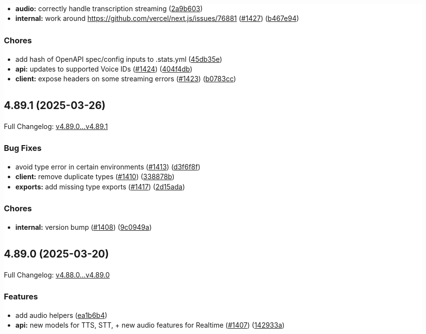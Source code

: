 * **audio:** correctly handle transcription streaming ([2a9b603](https://github.com/openai/openai-node/commit/2a9b60336cd40a4d4fb9b898ece49170ad648fd0))
* **internal:** work around https://github.com/vercel/next.js/issues/76881 ([#1427](https://github.com/openai/openai-node/issues/1427)) ([b467e94](https://github.com/openai/openai-node/commit/b467e949476621e8e92587a83c9de6fab35b2b9d))


### Chores

* add hash of OpenAPI spec/config inputs to .stats.yml ([45db35e](https://github.com/openai/openai-node/commit/45db35e34be560c75bf36224cc153c6d0e6e2a88))
* **api:** updates to supported Voice IDs ([#1424](https://github.com/openai/openai-node/issues/1424)) ([404f4db](https://github.com/openai/openai-node/commit/404f4db41a2ee651f5bfdaa7b8881e1bf015f058))
* **client:** expose headers on some streaming errors ([#1423](https://github.com/openai/openai-node/issues/1423)) ([b0783cc](https://github.com/openai/openai-node/commit/b0783cc6221b68f1738e759b393756a7d0e540a3))

## 4.89.1 (2025-03-26)

Full Changelog: [v4.89.0...v4.89.1](https://github.com/openai/openai-node/compare/v4.89.0...v4.89.1)

### Bug Fixes

* avoid type error in certain environments ([#1413](https://github.com/openai/openai-node/issues/1413)) ([d3f6f8f](https://github.com/openai/openai-node/commit/d3f6f8f9c7511a98cc5795756fee49a30e44d485))
* **client:** remove duplicate types ([#1410](https://github.com/openai/openai-node/issues/1410)) ([338878b](https://github.com/openai/openai-node/commit/338878bf484dac5a4fadf50592b1f8d1045cd4b6))
* **exports:** add missing type exports ([#1417](https://github.com/openai/openai-node/issues/1417)) ([2d15ada](https://github.com/openai/openai-node/commit/2d15ada0e0d81a4e0d097dddbe99be2222c4c0ef))


### Chores

* **internal:** version bump ([#1408](https://github.com/openai/openai-node/issues/1408)) ([9c0949a](https://github.com/openai/openai-node/commit/9c0949a93c3e181d327f820dbc2a4b0ad77258e9))

## 4.89.0 (2025-03-20)

Full Changelog: [v4.88.0...v4.89.0](https://github.com/openai/openai-node/compare/v4.88.0...v4.89.0)

### Features

* add audio helpers ([ea1b6b4](https://github.com/openai/openai-node/commit/ea1b6b4ef38813af568b3662037519da9404b80e))
* **api:** new models for TTS, STT, + new audio features for Realtime ([#1407](https://github.com/openai/openai-node/issues/1407)) ([142933a](https://github.com/openai/openai-node/commit/142933ae70d06045dbf4661cd72c7fa35ae7903d))

